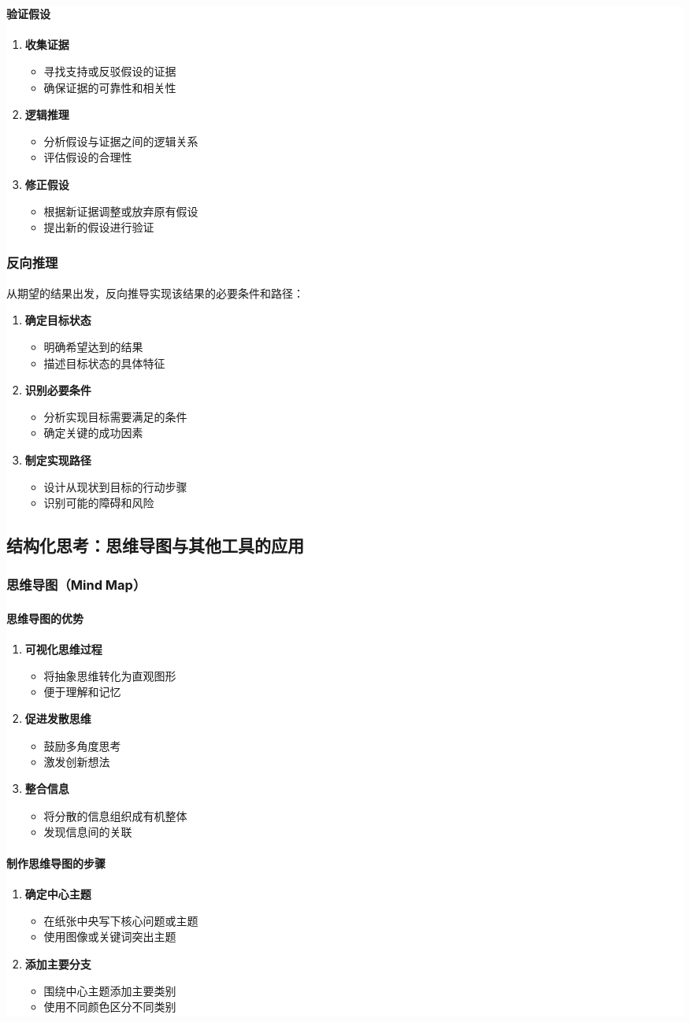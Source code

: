 #### 验证假设
1. **收集证据**
   - 寻找支持或反驳假设的证据
   - 确保证据的可靠性和相关性

2. **逻辑推理**
   - 分析假设与证据之间的逻辑关系
   - 评估假设的合理性

3. **修正假设**
   - 根据新证据调整或放弃原有假设
   - 提出新的假设进行验证

### 反向推理
从期望的结果出发，反向推导实现该结果的必要条件和路径：

1. **确定目标状态**
   - 明确希望达到的结果
   - 描述目标状态的具体特征

2. **识别必要条件**
   - 分析实现目标需要满足的条件
   - 确定关键的成功因素

3. **制定实现路径**
   - 设计从现状到目标的行动步骤
   - 识别可能的障碍和风险

## 结构化思考：思维导图与其他工具的应用

### 思维导图（Mind Map）

#### 思维导图的优势
1. **可视化思维过程**
   - 将抽象思维转化为直观图形
   - 便于理解和记忆

2. **促进发散思维**
   - 鼓励多角度思考
   - 激发创新想法

3. **整合信息**
   - 将分散的信息组织成有机整体
   - 发现信息间的关联

#### 制作思维导图的步骤
1. **确定中心主题**
   - 在纸张中央写下核心问题或主题
   - 使用图像或关键词突出主题

2. **添加主要分支**
   - 围绕中心主题添加主要类别
   - 使用不同颜色区分不同类别
